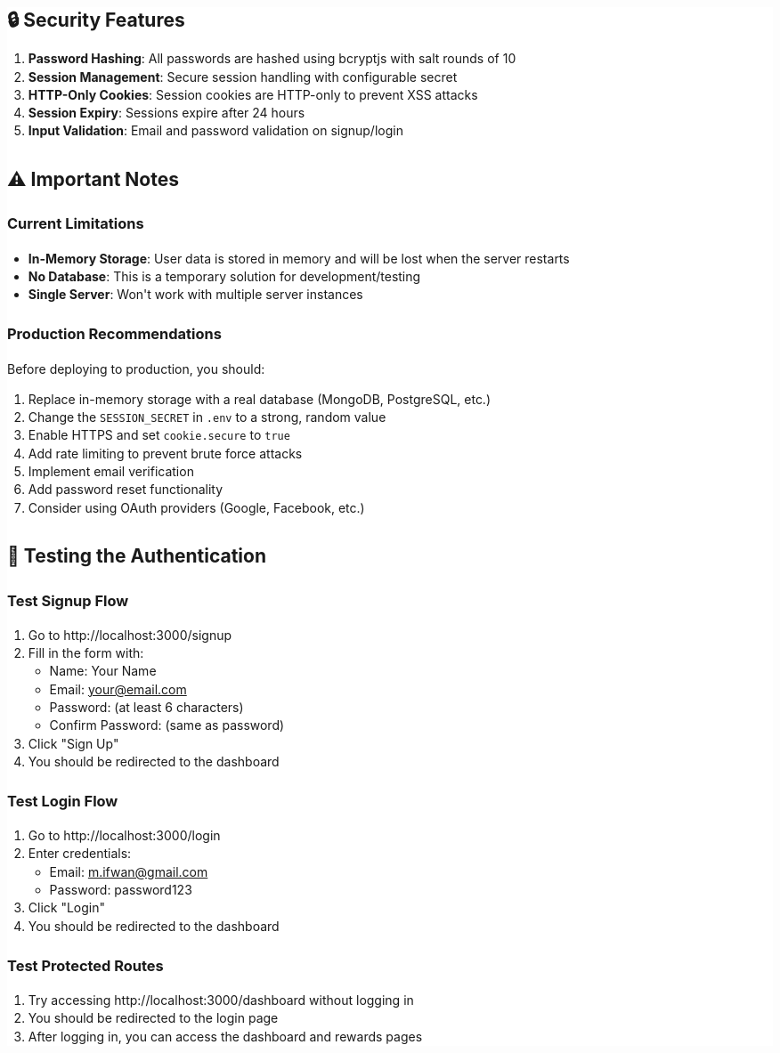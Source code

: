 ## 🔒 Security Features

1. **Password Hashing**: All passwords are hashed using bcryptjs with salt rounds of 10
2. **Session Management**: Secure session handling with configurable secret
3. **HTTP-Only Cookies**: Session cookies are HTTP-only to prevent XSS attacks
4. **Session Expiry**: Sessions expire after 24 hours
5. **Input Validation**: Email and password validation on signup/login

## ⚠️ Important Notes

### Current Limitations
- **In-Memory Storage**: User data is stored in memory and will be lost when the server restarts
- **No Database**: This is a temporary solution for development/testing
- **Single Server**: Won't work with multiple server instances

### Production Recommendations
Before deploying to production, you should:
1. Replace in-memory storage with a real database (MongoDB, PostgreSQL, etc.)
2. Change the `SESSION_SECRET` in `.env` to a strong, random value
3. Enable HTTPS and set `cookie.secure` to `true`
4. Add rate limiting to prevent brute force attacks
5. Implement email verification
6. Add password reset functionality
7. Consider using OAuth providers (Google, Facebook, etc.)

## 🧪 Testing the Authentication

### Test Signup Flow
1. Go to http://localhost:3000/signup
2. Fill in the form with:
   - Name: Your Name
   - Email: your@email.com
   - Password: (at least 6 characters)
   - Confirm Password: (same as password)
3. Click "Sign Up"
4. You should be redirected to the dashboard

### Test Login Flow
1. Go to http://localhost:3000/login
2. Enter credentials:
   - Email: m.ifwan@gmail.com
   - Password: password123
3. Click "Login"
4. You should be redirected to the dashboard

### Test Protected Routes
1. Try accessing http://localhost:3000/dashboard without logging in
2. You should be redirected to the login page
3. After logging in, you can access the dashboard and rewards pages
